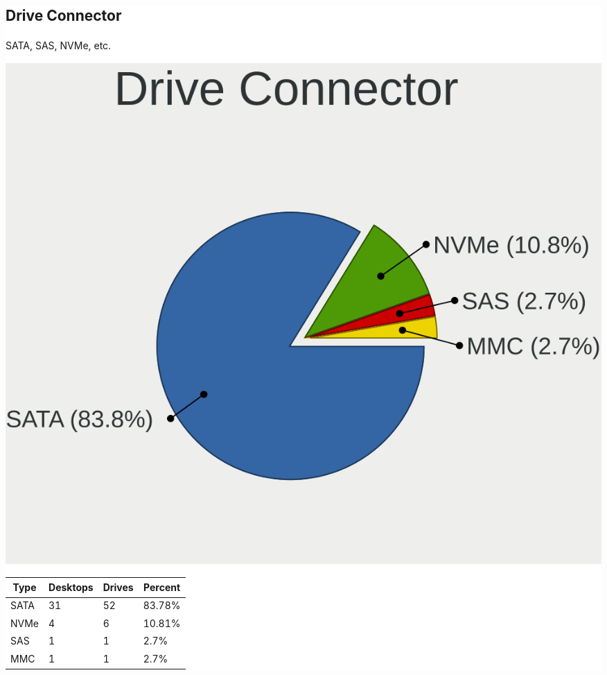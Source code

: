 Drive Connector
---------------

SATA, SAS, NVMe, etc.

![Drive Connector](./images/pie_chart/drive_bus.svg)


| Type | Desktops | Drives | Percent |
|------|----------|--------|---------|
| SATA | 31       | 52     | 83.78%  |
| NVMe | 4        | 6      | 10.81%  |
| SAS  | 1        | 1      | 2.7%    |
| MMC  | 1        | 1      | 2.7%    |
